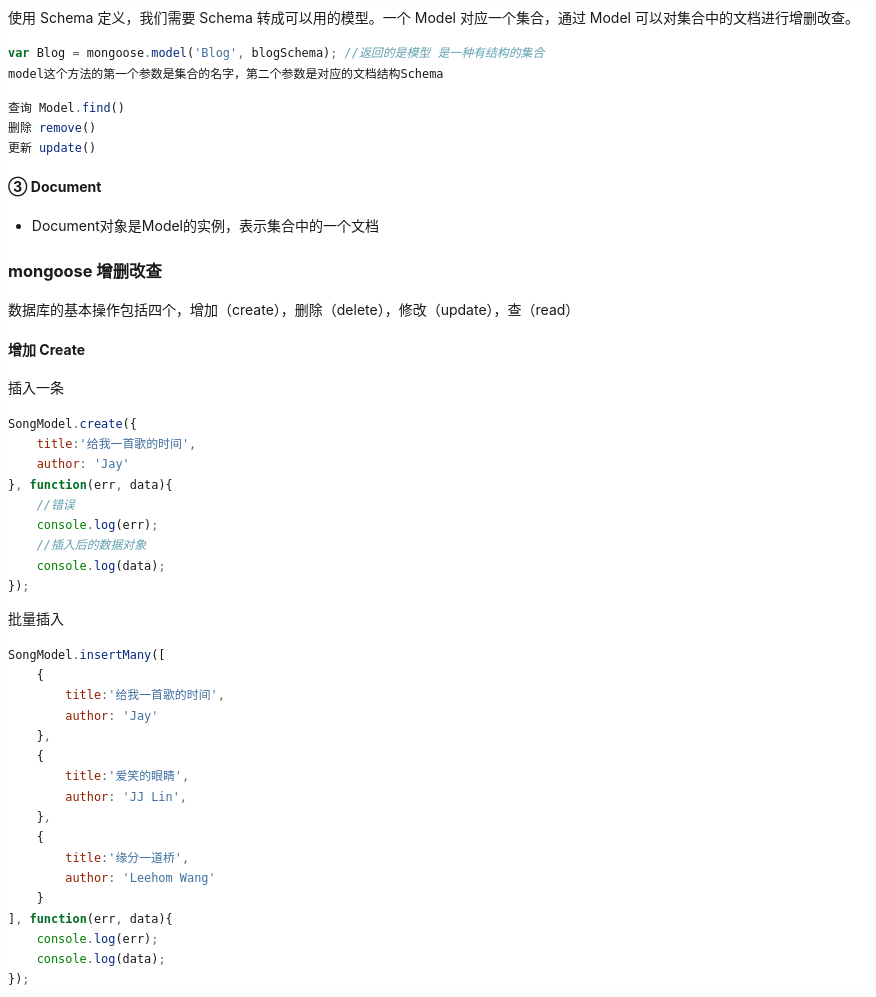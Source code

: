 使用 Schema 定义，我们需要 Schema 转成可以用的模型。一个 Model 对应一个集合，通过 Model 可以对集合中的文档进行增删改查。

```javascript
var Blog = mongoose.model('Blog', blogSchema); //返回的是模型 是一种有结构的集合
model这个方法的第一个参数是集合的名字，第二个参数是对应的文档结构Schema
```

```js
查询 Model.find()
删除 remove()
更新 update()
```

####  ③ Document

- Document对象是Model的实例，表示集合中的一个文档

### mongoose 增删改查

数据库的基本操作包括四个，增加（create），删除（delete），修改（update），查（read）

#### 增加 Create

插入一条

```js
SongModel.create({
    title:'给我一首歌的时间',
    author: 'Jay'
}, function(err, data){
    //错误
    console.log(err);
    //插入后的数据对象
    console.log(data);
});
```

批量插入

```js
SongModel.insertMany([
    {
        title:'给我一首歌的时间',
        author: 'Jay'
    },
    {
        title:'爱笑的眼睛',
        author: 'JJ Lin',
    },
    {
        title:'缘分一道桥',
        author: 'Leehom Wang'
    }
], function(err, data){
    console.log(err);
    console.log(data);
});
```
